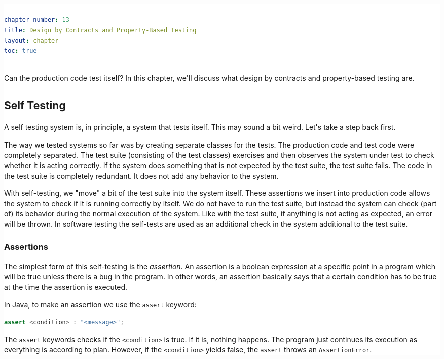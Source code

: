 ```yaml
---
chapter-number: 13
title: Design by Contracts and Property-Based Testing
layout: chapter
toc: true
---
```


Can the production code test itself?
In this chapter, we'll discuss what design by contracts and
property-based testing are.

## Self Testing

A self testing system is, in principle, a system that tests itself.
This may sound a bit weird. Let's take a step back first.

The way we tested systems so far was by creating separate classes for the tests.
The production code and test code were completely separated.
The test suite (consisting of the test classes) exercises and then observes the system under test to check whether it is acting correctly.
If the system does something that is not expected by the test suite, the test suite fails.
The code in the test suite is completely redundant.
It does not add any behavior to the system.

With self-testing, we "move" a bit of the test suite into the system itself.
These assertions we insert into production code allows the system to check if it is running correctly by itself.
We do not have to run the test suite, but instead the system can check (part of) its behavior during the normal execution of the system.
Like with the test suite, if anything is not acting as expected, an error will be thrown.
In software testing the self-tests are used as an additional check in the system additional to the test suite.

### Assertions

The simplest form of this self-testing is the *assertion*.
An assertion is a boolean expression at a specific point in a program
which will be true unless there is a bug in the program.
In other words,
an assertion basically says that a certain condition has to be true 
at the time the assertion is executed.

In Java, to make an assertion we use the `assert` keyword:

```java
assert <condition> : "<message>";
```

The `assert` keywords checks if the `<condition>` is true.
If it is, nothing happens.
The program just continues its execution as everything is according to plan.
However, if the `<condition>` yields false, the `assert` throws an `AssertionError`.
